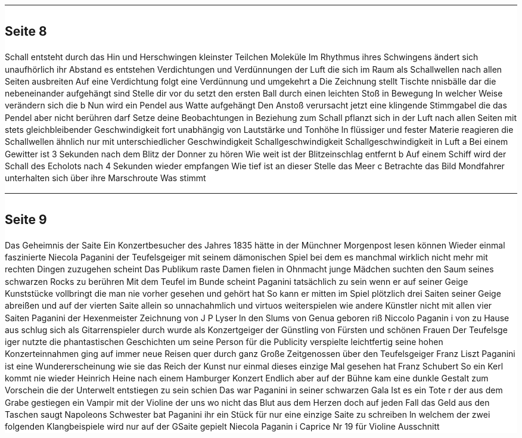 ------------------------------------------------------------------------

## Seite 8

Schall entsteht durch das Hin und Herschwingen kleinster Teilchen
Moleküle Im Rhythmus ihres Schwingens ändert sich unaufhörlich ihr
Abstand es entstehen Verdichtungen und Verdünnungen der Luft die sich im
Raum als Schallwellen nach allen Seiten ausbreiten Auf eine Verdichtung
folgt eine Verdünnung und umgekehrt a Die Zeichnung stellt Tischte
nnisbälle dar die nebeneinander aufgehängt sind Stelle dir vor du setzt
den ersten Ball durch einen leichten Stoß in Bewegung In welcher Weise
verändern sich die b Nun wird ein Pendel aus Watte aufgehängt Den Anstoß
verursacht jetzt eine klingende Stimmgabel die das Pendel aber nicht
berühren darf Setze deine Beobachtungen in Beziehung zum Schall pflanzt
sich in der Luft nach allen Seiten mit stets gleichbleibender
Geschwindigkeit fort unabhängig von Lautstärke und Tonhöhe ln flüssiger
und fester Materie reagieren die Schallwellen ähnlich nur mit
unterschiedlicher Geschwindigkeit Schallgeschwindigkeit
Schallgeschwindigkeit in Luft a Bei einem Gewitter ist 3 Sekunden nach
dem Blitz der Donner zu hören Wie weit ist der Blitzeinschlag entfernt b
Auf einem Schiff wird der Schall des Echolots nach 4 Sekunden wieder
empfangen Wie tief ist an dieser Stelle das Meer c Betrachte das Bild
Mondfahrer unterhalten sich über ihre Marschroute Was stimmt

------------------------------------------------------------------------

## Seite 9

Das Geheimnis der Saite Ein Konzertbesucher des Jahres 1835 hätte in der
Münchner Morgenpost lesen können Wieder einmal faszinierte Niecola
Paganini der Teufelsgeiger mit seinem dämonischen Spiel bei dem es
manchmal wirklich nicht mehr mit rechten Dingen zuzugehen scheint Das
Publikum raste Damen fielen in Ohnmacht junge Mädchen suchten den Saum
seines schwarzen Rocks zu berühren Mit dem Teufel im Bunde scheint
Paganini tatsächlich zu sein wenn er auf seiner Geige Kunststücke
vollbringt die man nie vorher gesehen und gehört hat So kann er mitten
im Spiel plötzlich drei Saiten seiner Geige abreißen und auf der vierten
Saite allein so unnachahmlich und virtuos weiterspielen wie andere
Künstler nicht mit allen vier Saiten Paganini der Hexenmeister Zeichnung
von J P Lyser ln den Slums von Genua geboren riß Niccolo Paganin i von
zu Hause aus schlug sich als Gitarrenspieler durch wurde als
Konzertgeiger der Günstling von Fürsten und schönen Frauen Der Teufelsge
iger nutzte die phantastischen Geschichten um seine Person für die
Publicity verspielte leichtfertig seine hohen Konzerteinnahmen ging auf
immer neue Reisen quer durch ganz Große Zeitgenossen über den
Teufelsgeiger Franz Liszt Paganini ist eine Wundererscheinung wie sie
das Reich der Kunst nur einmal dieses einzige Mal gesehen hat Franz
Schubert So ein Kerl kommt nie wieder Heinrich Heine nach einem
Hamburger Konzert Endlich aber auf der Bühne kam eine dunkle Gestalt zum
Vorschein die der Unterwelt entstiegen zu sein schien Das war Paganini
in seiner schwarzen Gala Ist es ein Tote r der aus dem Grabe gestiegen
ein Vampir mit der Violine der uns wo nicht das Blut aus dem Herzen doch
auf jeden Fall das Geld aus den Taschen saugt Napoleons Schwester bat
Paganini ihr ein Stück für nur eine einzige Saite zu schreiben ln
welchem der zwei folgenden Klangbeispiele wird nur auf der GSaite
gepielt Niecola Paganin i Caprice Nr 19 für Violine Ausschnitt

